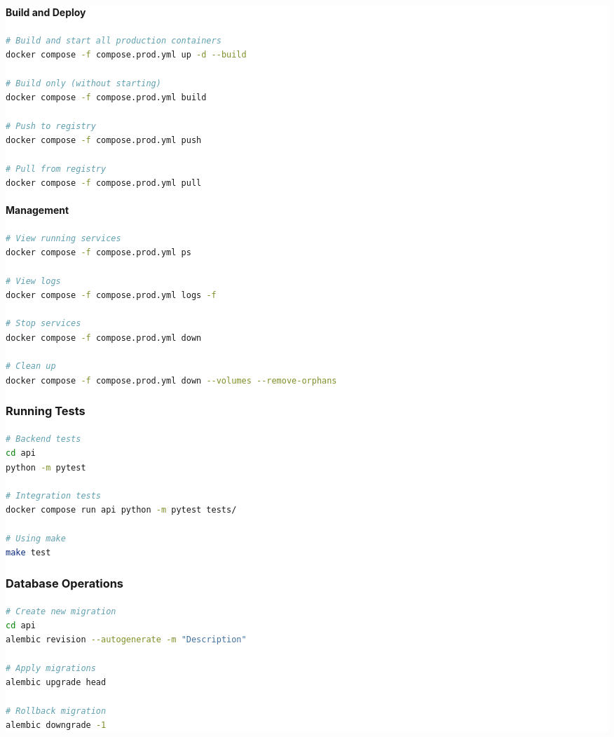 #### Build and Deploy
```bash
# Build and start all production containers
docker compose -f compose.prod.yml up -d --build

# Build only (without starting)
docker compose -f compose.prod.yml build

# Push to registry
docker compose -f compose.prod.yml push

# Pull from registry
docker compose -f compose.prod.yml pull
```

#### Management
```bash
# View running services
docker compose -f compose.prod.yml ps

# View logs
docker compose -f compose.prod.yml logs -f

# Stop services
docker compose -f compose.prod.yml down

# Clean up
docker compose -f compose.prod.yml down --volumes --remove-orphans
```

### Running Tests
```bash
# Backend tests
cd api
python -m pytest

# Integration tests
docker compose run api python -m pytest tests/

# Using make
make test
```

### Database Operations
```bash
# Create new migration
cd api
alembic revision --autogenerate -m "Description"

# Apply migrations
alembic upgrade head

# Rollback migration
alembic downgrade -1
```
